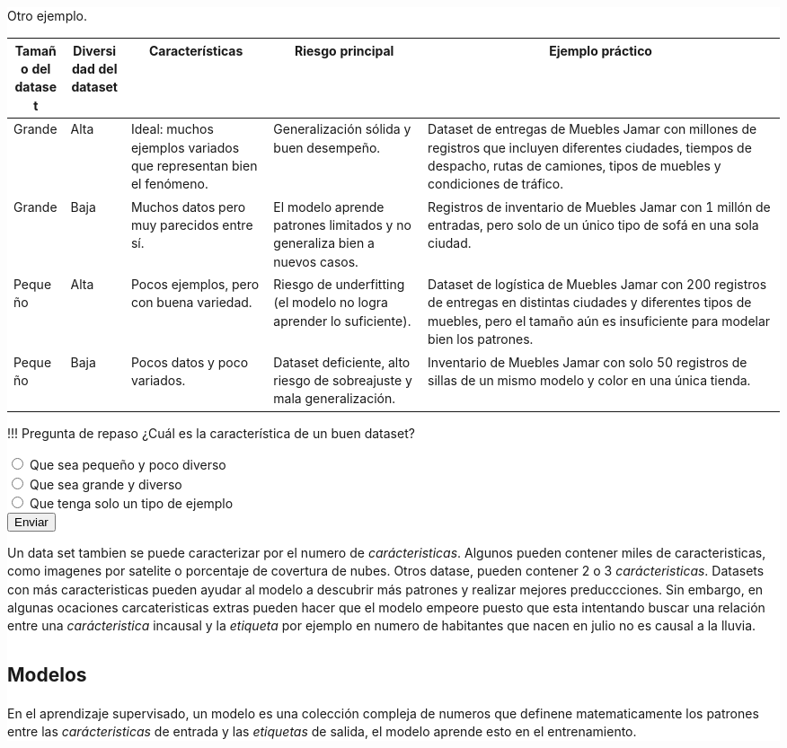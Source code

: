 Otro ejemplo.

| Tamaño del dataset | Diversidad del dataset | Características | Riesgo principal | Ejemplo práctico |
|---------------------|------------------------|-----------------|------------------|------------------|
| Grande              | Alta                   | Ideal: muchos ejemplos variados que representan bien el fenómeno. | Generalización sólida y buen desempeño. | Dataset de entregas de Muebles Jamar con millones de registros que incluyen diferentes ciudades, tiempos de despacho, rutas de camiones, tipos de muebles y condiciones de tráfico. |
| Grande              | Baja                   | Muchos datos pero muy parecidos entre sí. | El modelo aprende patrones limitados y no generaliza bien a nuevos casos. | Registros de inventario de Muebles Jamar con 1 millón de entradas, pero solo de un único tipo de sofá en una sola ciudad. |
| Pequeño             | Alta                   | Pocos ejemplos, pero con buena variedad. | Riesgo de underfitting (el modelo no logra aprender lo suficiente). | Dataset de logística de Muebles Jamar con 200 registros de entregas en distintas ciudades y diferentes tipos de muebles, pero el tamaño aún es insuficiente para modelar bien los patrones. |
| Pequeño             | Baja                   | Pocos datos y poco variados. | Dataset deficiente, alto riesgo de sobreajuste y mala generalización. | Inventario de Muebles Jamar con solo 50 registros de sillas de un mismo modelo y color en una única tienda. |

!!!  Pregunta de repaso
    ¿Cuál es la característica de un buen dataset?

<form id="quiz1">
  <input type="radio" name="q1" value="a"> Que sea pequeño y poco diverso<br>
  <input type="radio" name="q1" value="b"> Que sea grande y diverso <br>
  <input type="radio" name="q1" value="c"> Que tenga solo un tipo de ejemplo<br>
  <button type="button" onclick="checkAnswer()">Enviar</button>
</form>

<p id="feedback"></p>

<script>
  function checkAnswer() {
    const selected = document.querySelector('input[name="q1"]:checked');
    const feedback = document.getElementById("feedback");
    if (!selected) {
      feedback.innerHTML = "⚠️ Por favor selecciona una opción.";
      return;
    }
    if (selected.value === "b") {
      feedback.innerHTML = "✅ ¡Correcto! Un buen dataset debe ser grande y diverso.";
    } else {
      feedback.innerHTML = "❌ Incorrecto. Intenta de nuevo.";
    }
  }
</script>

Un data set tambien se puede caracterizar por el numero de *carácteristicas*. Algunos pueden contener miles de caracteristicas, como imagenes por satelite o porcentaje de covertura de nubes. Otros datase, pueden contener 2 o 3 *carácteristicas*. Datasets con más caracteristicas pueden ayudar al modelo a descubrir más patrones y realizar mejores preduccciones. Sin embargo, en algunas ocaciones carcateristicas extras pueden hacer que el modelo empeore puesto que esta intentando buscar una relación entre una *carácteristica* incausal y la *etiqueta* por ejemplo en numero de habitantes que nacen en julio no es causal a la lluvia.  

## Modelos

En el aprendizaje supervisado, un modelo es una colección compleja de numeros que definene matematicamente los patrones entre las *carácteristicas* de entrada y las *etiquetas* de salida, el modelo aprende esto en el entrenamiento.

